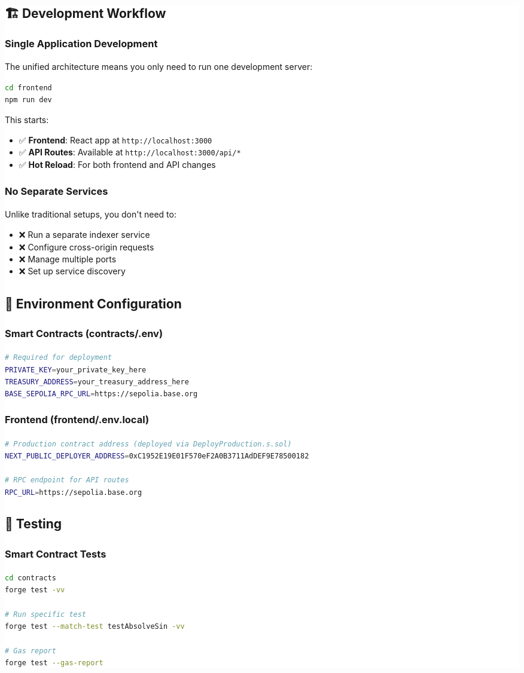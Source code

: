 ## 🏗️ Development Workflow

### **Single Application Development**
The unified architecture means you only need to run one development server:

```bash
cd frontend
npm run dev
```

This starts:
- ✅ **Frontend**: React app at `http://localhost:3000`
- ✅ **API Routes**: Available at `http://localhost:3000/api/*`
- ✅ **Hot Reload**: For both frontend and API changes

### **No Separate Services**
Unlike traditional setups, you don't need to:
- ❌ Run a separate indexer service
- ❌ Configure cross-origin requests
- ❌ Manage multiple ports
- ❌ Set up service discovery

## 🔧 Environment Configuration

### **Smart Contracts (contracts/.env)**
```bash
# Required for deployment
PRIVATE_KEY=your_private_key_here
TREASURY_ADDRESS=your_treasury_address_here
BASE_SEPOLIA_RPC_URL=https://sepolia.base.org
```

### **Frontend (frontend/.env.local)**
```bash
# Production contract address (deployed via DeployProduction.s.sol)
NEXT_PUBLIC_DEPLOYER_ADDRESS=0xC1952E19E01F570eF2A0B3711AdDEF9E78500182

# RPC endpoint for API routes
RPC_URL=https://sepolia.base.org
```

## 🧪 Testing

### **Smart Contract Tests**
```bash
cd contracts
forge test -vv

# Run specific test
forge test --match-test testAbsolveSin -vv

# Gas report
forge test --gas-report
```
